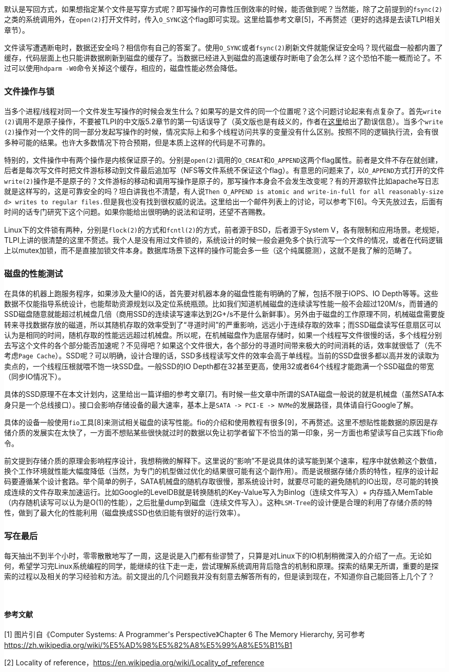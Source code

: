 默认是写回方式，如果想指定某个文件是写穿方式呢？即写操作的可靠性压倒效率的时候，能否做到呢？当然能，除了之前提到的`fsync(2)`之类的系统调用外，在`open(2)`打开文件时，传入`O_SYNC`这个flag即可实现。这里给篇参考文章[5]，不再赘述（更好的选择是去读TLPI相关章节）。

文件读写遭遇断电时，数据还安全吗？相信你有自己的答案了。使用`O_SYNC`或者`fsync(2)`刷新文件就能保证安全吗？现代磁盘一般都内置了缓存，代码层面上也只能讲数据刷新到磁盘的缓存了。当数据已经进入到磁盘的高速缓存时断电了会怎么样？这个恐怕不能一概而论了。不过可以使用`hdparm -W0`命令关掉这个缓存，相应的，磁盘性能必然会降低。

### 文件操作与锁

当多个进程/线程对同一个文件发生写操作的时候会发生什么？如果写的是文件的同一个位置呢？这个问题讨论起来有点复杂了。首先`write(2)`调用不是原子操作，不要被TLPI的中文版5.2章节的第一句话误导了（英文版也是有歧义的，作者在[这里](http://www.man7.org/tlpi/errata/index.html)给出了勘误信息）。当多个`write(2)`操作对一个文件的同一部分发起写操作的时候，情况实际上和多个线程访问共享的变量没有什么区别。按照不同的逻辑执行流，会有很多种可能的结果。也许大多数情况下符合预期，但是本质上这样的代码是不可靠的。

特别的，文件操作中有两个操作是内核保证原子的。分别是`open(2)`调用的`O_CREAT`和`O_APPEND`这两个flag属性。前者是文件不存在就创建，后者是每次写文件时把文件游标移动到文件最后追加写（NFS等文件系统不保证这个flag）。有意思的问题来了，以`O_APPEND`方式打开的文件`write(2)`操作是不是原子的？文件游标的移动和调用写操作是原子的，那写操作本身会不会发生改变呢？有的开源软件比如apache写日志就是这样写的，这是可靠安全的吗？坦白讲我也不清楚，有人说`Then O_APPEND is atomic and write-in-full for all reasonably-sized> writes to regular files.`但是我也没有找到很权威的说法。这里给出一个邮件列表上的讨论，可以参考下[6]。今天先放过去，后面有时间的话专门研究下这个问题。如果你能给出很明确的说法和证明，还望不吝赐教。

Linux下的文件锁有两种，分别是`flock(2)`的方式和`fcntl(2)`的方式，前者源于BSD，后者源于System V，各有限制和应用场景。老规矩，TLPI上讲的很清楚的这里不赘述。我个人是没有用过文件锁的，系统设计的时候一般会避免多个执行流写一个文件的情况，或者在代码逻辑上以mutex加锁，而不是直接加锁文件本身。数据库场景下这样的操作可能会多一些（这个纯属臆测），这就不是我了解的范畴了。

### 磁盘的性能测试

在具体的机器上跑服务程序，如果涉及大量IO的话，首先要对机器本身的磁盘性能有明确的了解，包括不限于IOPS、IO Depth等等。这些数据不仅能指导系统设计，也能帮助资源规划以及定位系统瓶颈。比如我们知道机械磁盘的连续读写性能一般不会超过120M/s，而普通的SSD磁盘随意就能超过机械盘几倍（商用SSD的连续读写速率达到2G+/s不是什么新鲜事）。另外由于磁盘的工作原理不同，机械磁盘需要旋转来寻找数据存放的磁道，所以其随机存取的效率受到了“寻道时间”的严重影响，远远小于连续存取的效率；而SSD磁盘读写任意扇区可以认为是相同的时间，随机存取的性能远远超过机械盘。所以呢，在机械磁盘作为底层存储时，如果一个线程写文件很慢的话，多个线程分别去写这个文件的各个部分能否加速呢？不见得吧？如果这个文件很大，各个部分的寻道时间带来极大的时间消耗的话，效率就很低了（先不考虑`Page Cache`）。SSD呢？可以明确，设计合理的话，SSD多线程读写文件的效率会高于单线程。当前的SSD盘很多都以高并发的读取为卖点的，一个线程压根就喂不饱一块SSD盘。一般SSD的IO Depth都在32甚至更高，使用32或者64个线程才能跑满一个SSD磁盘的带宽（同步IO情况下）。

具体的SSD原理不在本文计划内，这里给出一篇详细的参考文章[7]。有时候一些文章中所谓的SATA磁盘一般说的就是机械盘（虽然SATA本身只是一个总线接口）。接口会影响存储设备的最大速率，基本上是`SATA -> PCI-E -> NVMe`的发展路径，具体请自行Google了解。

具体的设备一般使用`fio`工具[8]来测试相关磁盘的读写性能。fio的介绍和使用教程有很多[9]，不再赘述。这里不想贴性能数据的原因是存储介质的发展实在太快了，一方面不想贴某些很快就过时的数据以免让初学者留下不恰当的第一印象，另一方面也希望读写自己实践下fio命令。

前文提到存储介质的原理会影响程序设计，我想稍微的解释下。这里说的“影响”不是说具体的读写能到某个速率，程序中就依赖这个数值，换个工作环境就性能大幅度降低（当然，为专门的机型做过优化的结果很可能有这个副作用）。而是说根据存储介质的特性，程序的设计起码要遵循某个设计套路。举个简单的例子，SATA机械盘的随机存取很慢，那系统设计时，就要尽可能的避免随机的IO出现，尽可能的转换成连续的文件存取来加速运行。比如Google的LevelDB就是转换随机的Key-Value写入为Binlog（连续文件写入）+ 内存插入MemTable（内存随机读写可以认为是O(1)的性能），之后批量dump到磁盘（连续文件写入）。这种`LSM-Tree`的设计便是合理的利用了存储介质的特性，做到了最大化的性能利用（磁盘换成SSD也依旧能有很好的运行效率）。

### 写在最后

每天抽出不到半个小时，零零散散地写了一周，这是说是入门都有些谬赞了，只算是对Linux下的IO机制稍微深入的介绍了一点。无论如何，希望学习完Linux系统编程的同学，能继续的往下走一走，尝试理解系统调用背后隐含的机制和原理。探索的结果无所谓，重要的是探索的过程以及相关的学习经验和方法。前文提出的几个问题我并没有刻意去解答所有的，但是读到现在，不知道你自己能回答上几个了？

<br/>

#### 参考文献

[1] 图片引自《Computer Systems: A Programmer's Perspective》Chapter 6 The Memory Hierarchy, 另可参考  https://zh.wikipedia.org/wiki/%E5%AD%98%E5%82%A8%E5%99%A8%E5%B1%B1

[2] Locality of reference，https://en.wikipedia.org/wiki/Locality_of_reference
